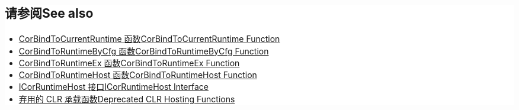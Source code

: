 ## <a name="see-also"></a><span data-ttu-id="a68cd-149">请参阅</span><span class="sxs-lookup"><span data-stu-id="a68cd-149">See also</span></span>

- [<span data-ttu-id="a68cd-150">CorBindToCurrentRuntime 函数</span><span class="sxs-lookup"><span data-stu-id="a68cd-150">CorBindToCurrentRuntime Function</span></span>](corbindtocurrentruntime-function.md)
- [<span data-ttu-id="a68cd-151">CorBindToRuntimeByCfg 函数</span><span class="sxs-lookup"><span data-stu-id="a68cd-151">CorBindToRuntimeByCfg Function</span></span>](corbindtoruntimebycfg-function.md)
- [<span data-ttu-id="a68cd-152">CorBindToRuntimeEx 函数</span><span class="sxs-lookup"><span data-stu-id="a68cd-152">CorBindToRuntimeEx Function</span></span>](corbindtoruntimeex-function.md)
- [<span data-ttu-id="a68cd-153">CorBindToRuntimeHost 函数</span><span class="sxs-lookup"><span data-stu-id="a68cd-153">CorBindToRuntimeHost Function</span></span>](corbindtoruntimehost-function.md)
- [<span data-ttu-id="a68cd-154">ICorRuntimeHost 接口</span><span class="sxs-lookup"><span data-stu-id="a68cd-154">ICorRuntimeHost Interface</span></span>](icorruntimehost-interface.md)
- [<span data-ttu-id="a68cd-155">弃用的 CLR 承载函数</span><span class="sxs-lookup"><span data-stu-id="a68cd-155">Deprecated CLR Hosting Functions</span></span>](deprecated-clr-hosting-functions.md)
